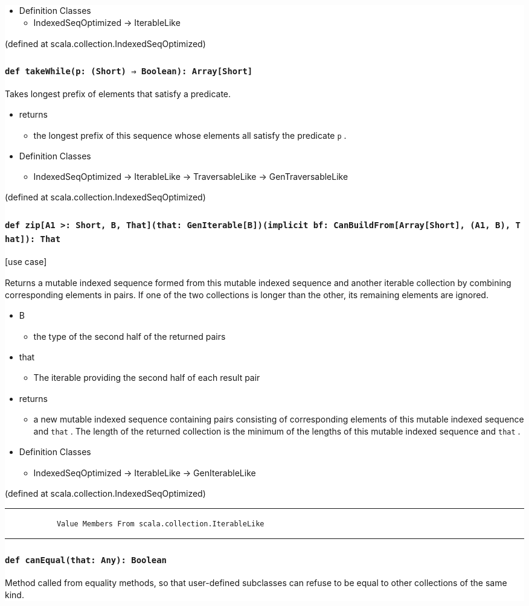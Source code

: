* Definition Classes
  * IndexedSeqOptimized → IterableLike

(defined at scala.collection.IndexedSeqOptimized)


### `def takeWhile(p: (Short) ⇒ Boolean): Array[Short]`                      ###

Takes longest prefix of elements that satisfy a predicate.

* returns
  * the longest prefix of this sequence whose elements all satisfy the predicate
     `p` .

* Definition Classes
  * IndexedSeqOptimized → IterableLike → TraversableLike → GenTraversableLike

(defined at scala.collection.IndexedSeqOptimized)


### `def zip[A1 >: Short, B, That](that: GenIterable[B])(implicit bf: CanBuildFrom[Array[Short], (A1, B), That]): That` ###

[use case]

Returns a mutable indexed sequence formed from this mutable indexed sequence and
another iterable collection by combining corresponding elements in pairs. If one
of the two collections is longer than the other, its remaining elements are
ignored.

* B
  * the type of the second half of the returned pairs
* that
  * The iterable providing the second half of each result pair
* returns
  * a new mutable indexed sequence containing pairs consisting of corresponding
    elements of this mutable indexed sequence and `that` . The length of the
    returned collection is the minimum of the lengths of this mutable indexed
    sequence and `that` .

* Definition Classes
  * IndexedSeqOptimized → IterableLike → GenIterableLike

(defined at scala.collection.IndexedSeqOptimized)


--------------------------------------------------------------------------------
                Value Members From scala.collection.IterableLike
--------------------------------------------------------------------------------


### `def canEqual(that: Any): Boolean`                                       ###

Method called from equality methods, so that user-defined subclasses can refuse
to be equal to other collections of the same kind.
